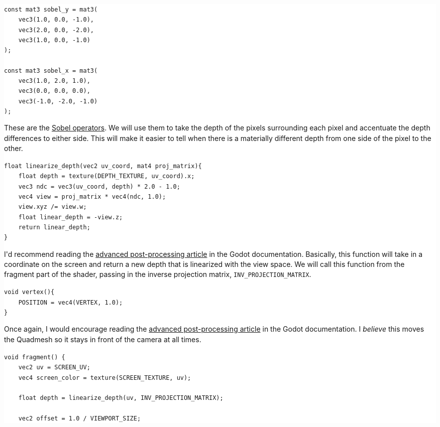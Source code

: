 ```
const mat3 sobel_y = mat3(
	vec3(1.0, 0.0, -1.0),
	vec3(2.0, 0.0, -2.0),
	vec3(1.0, 0.0, -1.0)
);

const mat3 sobel_x = mat3(
	vec3(1.0, 2.0, 1.0),
	vec3(0.0, 0.0, 0.0),
	vec3(-1.0, -2.0, -1.0)
);
```

These are the [Sobel operators](https://en.wikipedia.org/wiki/Sobel_operator). We will use them to take the depth of the pixels surrounding each pixel and accentuate the depth differences to either side. This will make it easier to tell when there is a materially different depth from one side of the pixel to the other.

```
float linearize_depth(vec2 uv_coord, mat4 proj_matrix){
	float depth = texture(DEPTH_TEXTURE, uv_coord).x;
	vec3 ndc = vec3(uv_coord, depth) * 2.0 - 1.0;
	vec4 view = proj_matrix * vec4(ndc, 1.0);
	view.xyz /= view.w;
	float linear_depth = -view.z;
	return linear_depth;
}
```

I'd recommend reading the [advanced post-processing article](https://docs.godotengine.org/en/stable/tutorials/shaders/advanced_postprocessing.html#) in the Godot documentation. Basically, this function will take in a coordinate on the screen and return a new depth that is linearized with the view space. We will call this function from the fragment part of the shader, passing in the inverse projection matrix, `INV_PROJECTION_MATRIX`.

```
void vertex(){
	POSITION = vec4(VERTEX, 1.0);
}
```

Once again, I would encourage reading the [advanced post-processing article](https://docs.godotengine.org/en/stable/tutorials/shaders/advanced_postprocessing.html#) in the Godot documentation. I _believe_ this moves the Quadmesh so it stays in front of the camera at all times.

```
void fragment() {
	vec2 uv = SCREEN_UV;
	vec4 screen_color = texture(SCREEN_TEXTURE, uv);

	float depth = linearize_depth(uv, INV_PROJECTION_MATRIX);

	vec2 offset = 1.0 / VIEWPORT_SIZE;
```
